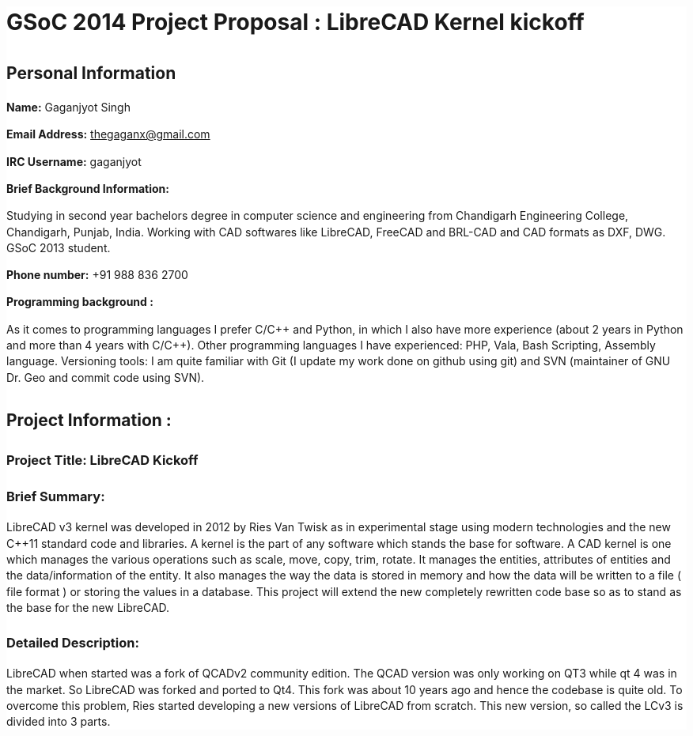 # GSoC 2014 Project Proposal : LibreCAD Kernel kickoff

## Personal Information

**Name:** Gaganjyot Singh

**Email Address:** thegaganx@gmail.com

**IRC Username:** gaganjyot

**Brief Background Information:**

Studying in second year bachelors degree in computer science and
engineering from Chandigarh Engineering College, Chandigarh, Punjab,
India. Working with CAD softwares like LibreCAD, FreeCAD and BRL-CAD and
CAD formats as DXF, DWG. GSoC 2013 student.

**Phone number:** +91 988 836 2700

**Programming background :**

As it comes to programming languages I prefer C/C++ and Python, in which
I also have more experience (about 2 years in Python and more than 4
years with C/C++). Other programming languages I have experienced: PHP,
Vala, Bash Scripting, Assembly language. Versioning tools: I am quite
familiar with Git (I update my work done on github using git) and SVN
(maintainer of GNU Dr. Geo and commit code using SVN).

## Project Information :

### Project Title: LibreCAD Kickoff

### Brief Summary:

LibreCAD v3 kernel was developed in 2012 by Ries Van Twisk as in
experimental stage using modern technologies and the new C++11 standard
code and libraries. A kernel is the part of any software which stands
the base for software. A CAD kernel is one which manages the various
operations such as scale, move, copy, trim, rotate. It manages the
entities, attributes of entities and the data/information of the entity.
It also manages the way the data is stored in memory and how the data
will be written to a file ( file format ) or storing the values in a
database. This project will extend the new completely rewritten code
base so as to stand as the base for the new LibreCAD.

### Detailed Description:

LibreCAD when started was a fork of QCADv2 community edition. The QCAD
version was only working on QT3 while qt 4 was in the market. So
LibreCAD was forked and ported to Qt4. This fork was about 10 years ago
and hence the codebase is quite old. To overcome this problem, Ries
started developing a new versions of LibreCAD from scratch. This new
version, so called the LCv3 is divided into 3 parts.

